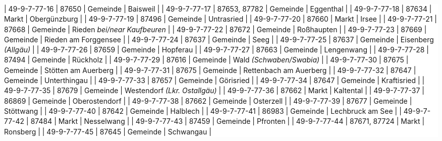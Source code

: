 | 49-9-7-77-16 | 87650 | Gemeinde | Baisweil |
| 49-9-7-77-17 | 87653, 87782 | Gemeinde | Eggenthal |
| 49-9-7-77-18 | 87634 | Markt | Obergünzburg |
| 49-9-7-77-19 | 87496 | Gemeinde | Untrasried |
| 49-9-7-77-20 | 87660 | Markt | Irsee |
| 49-9-7-77-21 | 87668 | Gemeinde | Rieden _bei/near Kaufbeuren_ |
| 49-9-7-77-22 | 87672 | Gemeinde | Roßhaupten |
| 49-9-7-77-23 | 87669 | Gemeinde | Rieden am Forggensee |
| 49-9-7-77-24 | 87637 | Gemeinde | Seeg |
| 49-9-7-77-25 | 87637 | Gemeinde | Eisenberg _(Allgäu)_ |
| 49-9-7-77-26 | 87659 | Gemeinde | Hopferau |
| 49-9-7-77-27 | 87663 | Gemeinde | Lengenwang |
| 49-9-7-77-28 | 87494 | Gemeinde | Rückholz |
| 49-9-7-77-29 | 87616 | Gemeinde | Wald _(Schwaben/Swabia)_ |
| 49-9-7-77-30 | 87675 | Gemeinde | Stötten am Auerberg |
| 49-9-7-77-31 | 87675 | Gemeinde | Rettenbach am Auerberg |
| 49-9-7-77-32 | 87647 | Gemeinde | Unterthingau |
| 49-9-7-77-33 | 87657 | Gemeinde | Görisried |
| 49-9-7-77-34 | 87647 | Gemeinde | Kraftisried |
| 49-9-7-77-35 | 87679 | Gemeinde | Westendorf _(Lkr. Ostallgäu)_ |
| 49-9-7-77-36 | 87662 | Markt | Kaltental |
| 49-9-7-77-37 | 86869 | Gemeinde | Oberostendorf |
| 49-9-7-77-38 | 87662 | Gemeinde | Osterzell |
| 49-9-7-77-39 | 87677 | Gemeinde | Stöttwang |
| 49-9-7-77-40 | 87642 | Gemeinde | Halblech |
| 49-9-7-77-41 | 86983 | Gemeinde | Lechbruck am See |
| 49-9-7-77-42 | 87484 | Markt | Nesselwang |
| 49-9-7-77-43 | 87459 | Gemeinde | Pfronten |
| 49-9-7-77-44 | 87671, 87724 | Markt | Ronsberg |
| 49-9-7-77-45 | 87645 | Gemeinde | Schwangau |
